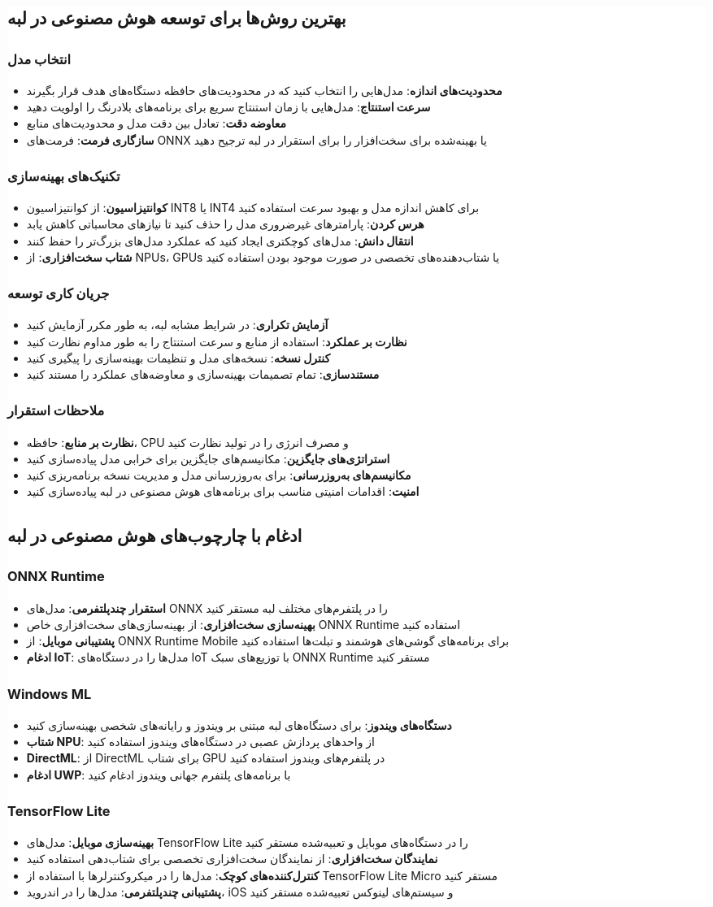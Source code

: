 ## بهترین روش‌ها برای توسعه هوش مصنوعی در لبه  

### انتخاب مدل  
- **محدودیت‌های اندازه**: مدل‌هایی را انتخاب کنید که در محدودیت‌های حافظه دستگاه‌های هدف قرار بگیرند  
- **سرعت استنتاج**: مدل‌هایی با زمان استنتاج سریع برای برنامه‌های بلادرنگ را اولویت دهید  
- **معاوضه دقت**: تعادل بین دقت مدل و محدودیت‌های منابع  
- **سازگاری فرمت**: فرمت‌های ONNX یا بهینه‌شده برای سخت‌افزار را برای استقرار در لبه ترجیح دهید  

### تکنیک‌های بهینه‌سازی  
- **کوانتیزاسیون**: از کوانتیزاسیون INT8 یا INT4 برای کاهش اندازه مدل و بهبود سرعت استفاده کنید  
- **هرس کردن**: پارامترهای غیرضروری مدل را حذف کنید تا نیازهای محاسباتی کاهش یابد  
- **انتقال دانش**: مدل‌های کوچکتری ایجاد کنید که عملکرد مدل‌های بزرگ‌تر را حفظ کنند  
- **شتاب سخت‌افزاری**: از NPUs، GPUs یا شتاب‌دهنده‌های تخصصی در صورت موجود بودن استفاده کنید  

### جریان کاری توسعه  
- **آزمایش تکراری**: در شرایط مشابه لبه، به طور مکرر آزمایش کنید  
- **نظارت بر عملکرد**: استفاده از منابع و سرعت استنتاج را به طور مداوم نظارت کنید  
- **کنترل نسخه**: نسخه‌های مدل و تنظیمات بهینه‌سازی را پیگیری کنید  
- **مستندسازی**: تمام تصمیمات بهینه‌سازی و معاوضه‌های عملکرد را مستند کنید  

### ملاحظات استقرار  
- **نظارت بر منابع**: حافظه، CPU و مصرف انرژی را در تولید نظارت کنید  
- **استراتژی‌های جایگزین**: مکانیسم‌های جایگزین برای خرابی مدل پیاده‌سازی کنید  
- **مکانیسم‌های به‌روزرسانی**: برای به‌روزرسانی مدل و مدیریت نسخه برنامه‌ریزی کنید  
- **امنیت**: اقدامات امنیتی مناسب برای برنامه‌های هوش مصنوعی در لبه پیاده‌سازی کنید  

## ادغام با چارچوب‌های هوش مصنوعی در لبه  

### ONNX Runtime  
- **استقرار چندپلتفرمی**: مدل‌های ONNX را در پلتفرم‌های مختلف لبه مستقر کنید  
- **بهینه‌سازی سخت‌افزاری**: از بهینه‌سازی‌های سخت‌افزاری خاص ONNX Runtime استفاده کنید  
- **پشتیبانی موبایل**: از ONNX Runtime Mobile برای برنامه‌های گوشی‌های هوشمند و تبلت‌ها استفاده کنید  
- **ادغام IoT**: مدل‌ها را در دستگاه‌های IoT با توزیع‌های سبک ONNX Runtime مستقر کنید  

### Windows ML  
- **دستگاه‌های ویندوز**: برای دستگاه‌های لبه مبتنی بر ویندوز و رایانه‌های شخصی بهینه‌سازی کنید  
- **شتاب NPU**: از واحدهای پردازش عصبی در دستگاه‌های ویندوز استفاده کنید  
- **DirectML**: از DirectML برای شتاب GPU در پلتفرم‌های ویندوز استفاده کنید  
- **ادغام UWP**: با برنامه‌های پلتفرم جهانی ویندوز ادغام کنید  

### TensorFlow Lite  
- **بهینه‌سازی موبایل**: مدل‌های TensorFlow Lite را در دستگاه‌های موبایل و تعبیه‌شده مستقر کنید  
- **نمایندگان سخت‌افزاری**: از نمایندگان سخت‌افزاری تخصصی برای شتاب‌دهی استفاده کنید  
- **کنترل‌کننده‌های کوچک**: مدل‌ها را در میکروکنترلرها با استفاده از TensorFlow Lite Micro مستقر کنید  
- **پشتیبانی چندپلتفرمی**: مدل‌ها را در اندروید، iOS و سیستم‌های لینوکس تعبیه‌شده مستقر کنید  

